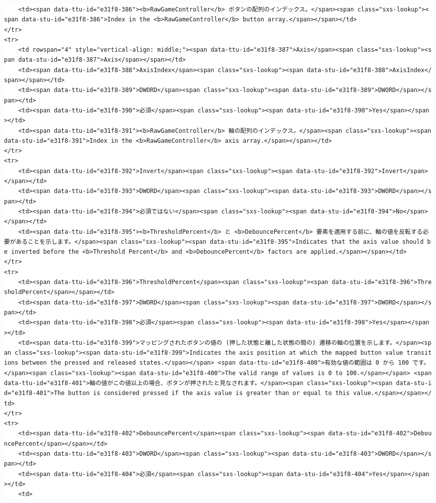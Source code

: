         <td><span data-ttu-id="e31f8-386"><b>RawGameController</b> ボタンの配列のインデックス。</span><span class="sxs-lookup"><span data-stu-id="e31f8-386">Index in the <b>RawGameController</b> button array.</span></span></td>
    </tr>
    <tr>
        <td rowspan="4" style="vertical-align: middle;"><span data-ttu-id="e31f8-387">Axis</span><span class="sxs-lookup"><span data-stu-id="e31f8-387">Axis</span></span></td>
        <td><span data-ttu-id="e31f8-388">AxisIndex</span><span class="sxs-lookup"><span data-stu-id="e31f8-388">AxisIndex</span></span></td>
        <td><span data-ttu-id="e31f8-389">DWORD</span><span class="sxs-lookup"><span data-stu-id="e31f8-389">DWORD</span></span></td>
        <td><span data-ttu-id="e31f8-390">必須</span><span class="sxs-lookup"><span data-stu-id="e31f8-390">Yes</span></span></td>
        <td><span data-ttu-id="e31f8-391"><b>RawGameController</b> 軸の配列のインデックス。</span><span class="sxs-lookup"><span data-stu-id="e31f8-391">Index in the <b>RawGameController</b> axis array.</span></span></td>
    </tr>
    <tr>
        <td><span data-ttu-id="e31f8-392">Invert</span><span class="sxs-lookup"><span data-stu-id="e31f8-392">Invert</span></span></td>
        <td><span data-ttu-id="e31f8-393">DWORD</span><span class="sxs-lookup"><span data-stu-id="e31f8-393">DWORD</span></span></td>
        <td><span data-ttu-id="e31f8-394">必須ではない</span><span class="sxs-lookup"><span data-stu-id="e31f8-394">No</span></span></td>
        <td><span data-ttu-id="e31f8-395"><b>ThresholdPercent</b> と <b>DebouncePercent</b> 要素を適用する前に、軸の値を反転する必要があることを示します。</span><span class="sxs-lookup"><span data-stu-id="e31f8-395">Indicates that the axis value should be inverted before the <b>Threshold Percent</b> and <b>DebouncePercent</b> factors are applied.</span></span></td>
    </tr>
    <tr>
        <td><span data-ttu-id="e31f8-396">ThresholdPercent</span><span class="sxs-lookup"><span data-stu-id="e31f8-396">ThresholdPercent</span></span></td>
        <td><span data-ttu-id="e31f8-397">DWORD</span><span class="sxs-lookup"><span data-stu-id="e31f8-397">DWORD</span></span></td>
        <td><span data-ttu-id="e31f8-398">必須</span><span class="sxs-lookup"><span data-stu-id="e31f8-398">Yes</span></span></td>
        <td><span data-ttu-id="e31f8-399">マッピングされたボタンの値の (押した状態と離した状態の間の) 遷移の軸の位置を示します。</span><span class="sxs-lookup"><span data-stu-id="e31f8-399">Indicates the axis position at which the mapped button value transitions between the pressed and released states.</span></span> <span data-ttu-id="e31f8-400">有効な値の範囲は 0 から 100 です。</span><span class="sxs-lookup"><span data-stu-id="e31f8-400">The valid range of values is 0 to 100.</span></span> <span data-ttu-id="e31f8-401">軸の値がこの値以上の場合、ボタンが押されたと見なされます。</span><span class="sxs-lookup"><span data-stu-id="e31f8-401">The button is considered pressed if the axis value is greater than or equal to this value.</span></span></td>
    </tr>
    <tr>
        <td><span data-ttu-id="e31f8-402">DebouncePercent</span><span class="sxs-lookup"><span data-stu-id="e31f8-402">DebouncePercent</span></span></td>
        <td><span data-ttu-id="e31f8-403">DWORD</span><span class="sxs-lookup"><span data-stu-id="e31f8-403">DWORD</span></span></td>
        <td><span data-ttu-id="e31f8-404">必須</span><span class="sxs-lookup"><span data-stu-id="e31f8-404">Yes</span></span></td>
        <td>